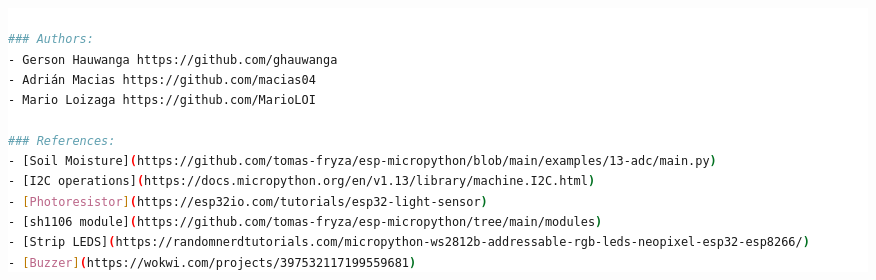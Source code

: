    ```bash

### Authors:
- Gerson Hauwanga https://github.com/ghauwanga
- Adrián Macias https://github.com/macias04
- Mario Loizaga https://github.com/MarioLOI

### References:
- [Soil Moisture](https://github.com/tomas-fryza/esp-micropython/blob/main/examples/13-adc/main.py)
- [I2C operations](https://docs.micropython.org/en/v1.13/library/machine.I2C.html)
- [Photoresistor](https://esp32io.com/tutorials/esp32-light-sensor)
- [sh1106 module](https://github.com/tomas-fryza/esp-micropython/tree/main/modules)
- [Strip LEDS](https://randomnerdtutorials.com/micropython-ws2812b-addressable-rgb-leds-neopixel-esp32-esp8266/)
- [Buzzer](https://wokwi.com/projects/397532117199559681)
